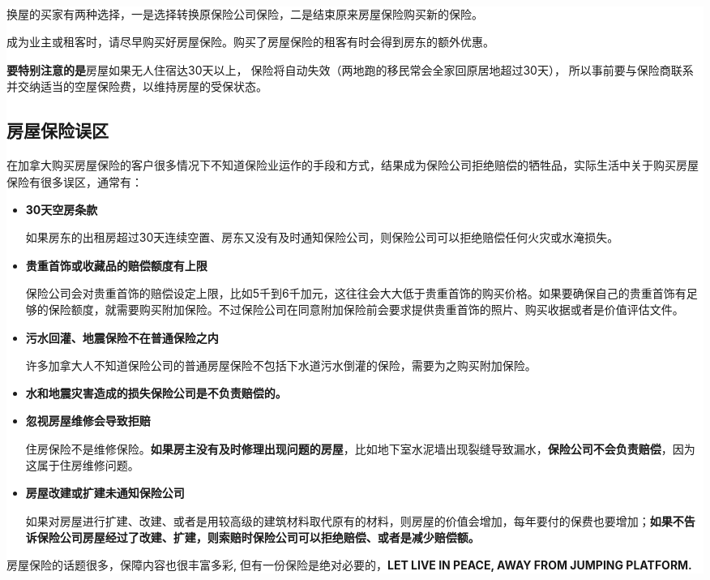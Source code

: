 换屋的买家有两种选择，一是选择转换原保险公司保险，二是结束原来房屋保险购买新的保险。

成为业主或租客时，请尽早购买好房屋保险。购买了房屋保险的租客有时会得到房东的额外优惠。

**要特别注意的是**房屋如果无人住宿达30天以上， 保险将自动失效（两地跑的移民常会全家回原居地超过30天）， 所以事前要与保险商联系并交纳适当的空屋保险费，以维持房屋的受保状态。



## 房屋保险误区

在加拿大购买房屋保险的客户很多情况下不知道保险业运作的手段和方式，结果成为保险公司拒绝赔偿的牺牲品，实际生活中关于购买房屋保险有很多误区，通常有：

- **30天空房条款**

    如果房东的出租房超过30天连续空置、房东又没有及时通知保险公司，则保险公司可以拒绝赔偿任何火灾或水淹损失。

- **贵重首饰或收藏品的赔偿额度有上限**

    保险公司会对贵重首饰的赔偿设定上限，比如5千到6千加元，这往往会大大低于贵重首饰的购买价格。如果要确保自己的贵重首饰有足够的保险额度，就需要购买附加保险。不过保险公司在同意附加保险前会要求提供贵重首饰的照片、购买收据或者是价值评估文件。

- **污水回灌、地震保险不在普通保险之内**

   许多加拿大人不知道保险公司的普通房屋保险不包括下水道污水倒灌的保险，需要为之购买附加保险。

- **水和地震灾害造成的损失保险公司是不负责赔偿的。**

- **忽视房屋维修会导致拒赔**

    住房保险不是维修保险。**如果房主没有及时修理出现问题的房屋**，比如地下室水泥墙出现裂缝导致漏水，**保险公司不会负责赔偿**，因为这属于住房维修问题。

- **房屋改建或扩建未通知保险公司**

    如果对房屋进行扩建、改建、或者是用较高级的建筑材料取代原有的材料，则房屋的价值会增加，每年要付的保费也要增加；**如果不告诉保险公司房屋经过了改建、扩建，则索赔时保险公司可以拒绝赔偿、或者是减少赔偿额。**


房屋保险的话题很多，保障内容也很丰富多彩, 但有一份保险是绝对必要的，**LET LIVE IN PEACE, AWAY FROM JUMPING PLATFORM.**
